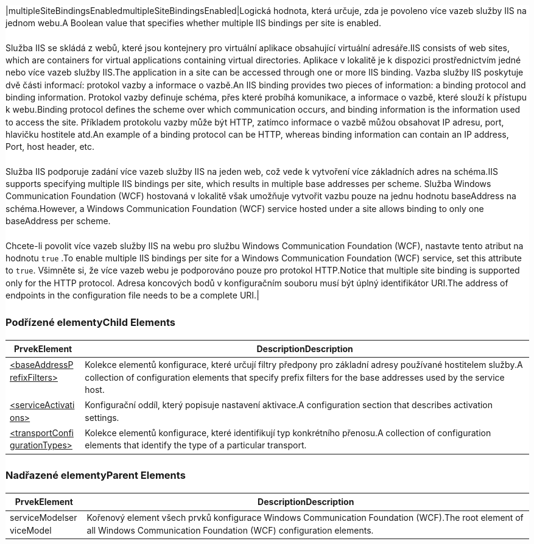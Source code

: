 |<span data-ttu-id="42601-118">multipleSiteBindingsEnabled</span><span class="sxs-lookup"><span data-stu-id="42601-118">multipleSiteBindingsEnabled</span></span>|<span data-ttu-id="42601-119">Logická hodnota, která určuje, zda je povoleno více vazeb služby IIS na jednom webu.</span><span class="sxs-lookup"><span data-stu-id="42601-119">A Boolean value that specifies whether multiple IIS bindings per site is enabled.</span></span><br /><br /> <span data-ttu-id="42601-120">Služba IIS se skládá z webů, které jsou kontejnery pro virtuální aplikace obsahující virtuální adresáře.</span><span class="sxs-lookup"><span data-stu-id="42601-120">IIS consists of web sites, which are containers for virtual applications containing virtual directories.</span></span> <span data-ttu-id="42601-121">Aplikace v lokalitě je k dispozici prostřednictvím jedné nebo více vazeb služby IIS.</span><span class="sxs-lookup"><span data-stu-id="42601-121">The application in a site can be accessed through one or more IIS binding.</span></span> <span data-ttu-id="42601-122">Vazba služby IIS poskytuje dvě části informací: protokol vazby a informace o vazbě.</span><span class="sxs-lookup"><span data-stu-id="42601-122">An IIS binding provides two pieces of information: a binding protocol and binding information.</span></span> <span data-ttu-id="42601-123">Protokol vazby definuje schéma, přes které probíhá komunikace, a informace o vazbě, které slouží k přístupu k webu.</span><span class="sxs-lookup"><span data-stu-id="42601-123">Binding protocol defines the scheme over which communication occurs, and binding information is the information used to access the site.</span></span> <span data-ttu-id="42601-124">Příkladem protokolu vazby může být HTTP, zatímco informace o vazbě můžou obsahovat IP adresu, port, hlavičku hostitele atd.</span><span class="sxs-lookup"><span data-stu-id="42601-124">An example of a binding protocol can be HTTP, whereas binding information can contain an IP address, Port, host header, etc.</span></span><br /><br /> <span data-ttu-id="42601-125">Služba IIS podporuje zadání více vazeb služby IIS na jeden web, což vede k vytvoření více základních adres na schéma.</span><span class="sxs-lookup"><span data-stu-id="42601-125">IIS supports specifying multiple IIS bindings per site, which results in multiple base addresses per scheme.</span></span> <span data-ttu-id="42601-126">Služba Windows Communication Foundation (WCF) hostovaná v lokalitě však umožňuje vytvořit vazbu pouze na jednu hodnotu baseAddress na schéma.</span><span class="sxs-lookup"><span data-stu-id="42601-126">However, a Windows Communication Foundation (WCF) service hosted under a site allows binding to only one baseAddress per scheme.</span></span><br /><br /> <span data-ttu-id="42601-127">Chcete-li povolit více vazeb služby IIS na webu pro službu Windows Communication Foundation (WCF), nastavte tento atribut na hodnotu `true` .</span><span class="sxs-lookup"><span data-stu-id="42601-127">To enable multiple IIS bindings per site for a Windows Communication Foundation (WCF) service, set this attribute to `true`.</span></span> <span data-ttu-id="42601-128">Všimněte si, že více vazeb webu je podporováno pouze pro protokol HTTP.</span><span class="sxs-lookup"><span data-stu-id="42601-128">Notice that multiple site binding is supported only for the HTTP protocol.</span></span> <span data-ttu-id="42601-129">Adresa koncových bodů v konfiguračním souboru musí být úplný identifikátor URI.</span><span class="sxs-lookup"><span data-stu-id="42601-129">The address of endpoints in the configuration file needs to be a complete URI.</span></span>|  
  
### <a name="child-elements"></a><span data-ttu-id="42601-130">Podřízené elementy</span><span class="sxs-lookup"><span data-stu-id="42601-130">Child Elements</span></span>  
  
|<span data-ttu-id="42601-131">Prvek</span><span class="sxs-lookup"><span data-stu-id="42601-131">Element</span></span>|<span data-ttu-id="42601-132">Description</span><span class="sxs-lookup"><span data-stu-id="42601-132">Description</span></span>|  
|-------------|-----------------|  
|[\<baseAddressPrefixFilters>](baseaddressprefixfilters.md)|<span data-ttu-id="42601-133">Kolekce elementů konfigurace, které určují filtry předpony pro základní adresy používané hostitelem služby.</span><span class="sxs-lookup"><span data-stu-id="42601-133">A collection of configuration elements that specify prefix filters for the base addresses used by the service host.</span></span>|  
|[\<serviceActivations>](serviceactivations.md)|<span data-ttu-id="42601-134">Konfigurační oddíl, který popisuje nastavení aktivace.</span><span class="sxs-lookup"><span data-stu-id="42601-134">A configuration section that describes activation settings.</span></span>|  
|[\<transportConfigurationTypes>](transportconfigurationtypes.md)|<span data-ttu-id="42601-135">Kolekce elementů konfigurace, které identifikují typ konkrétního přenosu.</span><span class="sxs-lookup"><span data-stu-id="42601-135">A collection of configuration elements that identify the type of a particular transport.</span></span>|  
  
### <a name="parent-elements"></a><span data-ttu-id="42601-136">Nadřazené elementy</span><span class="sxs-lookup"><span data-stu-id="42601-136">Parent Elements</span></span>  
  
|<span data-ttu-id="42601-137">Prvek</span><span class="sxs-lookup"><span data-stu-id="42601-137">Element</span></span>|<span data-ttu-id="42601-138">Description</span><span class="sxs-lookup"><span data-stu-id="42601-138">Description</span></span>|  
|-------------|-----------------|  
|<span data-ttu-id="42601-139">serviceModel</span><span class="sxs-lookup"><span data-stu-id="42601-139">serviceModel</span></span>|<span data-ttu-id="42601-140">Kořenový element všech prvků konfigurace Windows Communication Foundation (WCF).</span><span class="sxs-lookup"><span data-stu-id="42601-140">The root element of all Windows Communication Foundation (WCF) configuration elements.</span></span>|  
  